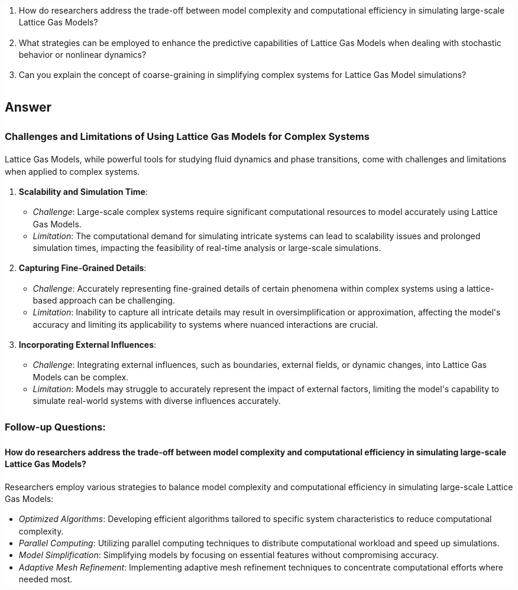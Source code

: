 1. How do researchers address the trade-off between model complexity and computational efficiency in simulating large-scale Lattice Gas Models?

2. What strategies can be employed to enhance the predictive capabilities of Lattice Gas Models when dealing with stochastic behavior or nonlinear dynamics?

3. Can you explain the concept of coarse-graining in simplifying complex systems for Lattice Gas Model simulations?





## Answer

### Challenges and Limitations of Using Lattice Gas Models for Complex Systems

Lattice Gas Models, while powerful tools for studying fluid dynamics and phase transitions, come with challenges and limitations when applied to complex systems.

1. **Scalability and Simulation Time**:
   - *Challenge*: Large-scale complex systems require significant computational resources to model accurately using Lattice Gas Models.
   - *Limitation*: The computational demand for simulating intricate systems can lead to scalability issues and prolonged simulation times, impacting the feasibility of real-time analysis or large-scale simulations.

2. **Capturing Fine-Grained Details**:
   - *Challenge*: Accurately representing fine-grained details of certain phenomena within complex systems using a lattice-based approach can be challenging.
   - *Limitation*: Inability to capture all intricate details may result in oversimplification or approximation, affecting the model's accuracy and limiting its applicability to systems where nuanced interactions are crucial.

3. **Incorporating External Influences**:
   - *Challenge*: Integrating external influences, such as boundaries, external fields, or dynamic changes, into Lattice Gas Models can be complex.
   - *Limitation*: Models may struggle to accurately represent the impact of external factors, limiting the model's capability to simulate real-world systems with diverse influences accurately.

### Follow-up Questions:

#### How do researchers address the trade-off between model complexity and computational efficiency in simulating large-scale Lattice Gas Models?

Researchers employ various strategies to balance model complexity and computational efficiency in simulating large-scale Lattice Gas Models:
- *Optimized Algorithms*: Developing efficient algorithms tailored to specific system characteristics to reduce computational complexity.
- *Parallel Computing*: Utilizing parallel computing techniques to distribute computational workload and speed up simulations.
- *Model Simplification*: Simplifying models by focusing on essential features without compromising accuracy.
- *Adaptive Mesh Refinement*: Implementing adaptive mesh refinement techniques to concentrate computational efforts where needed most.
